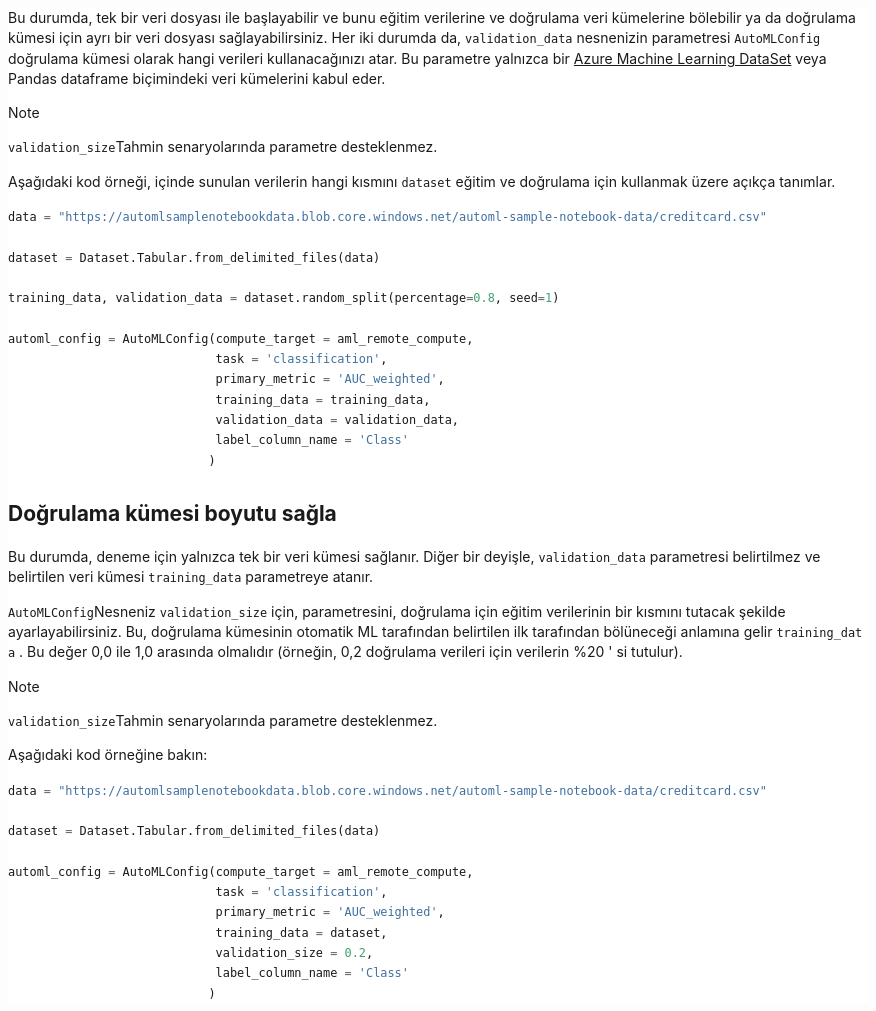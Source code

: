 Bu durumda, tek bir veri dosyası ile başlayabilir ve bunu eğitim verilerine ve doğrulama veri kümelerine bölebilir ya da doğrulama kümesi için ayrı bir veri dosyası sağlayabilirsiniz. Her iki durumda da, `validation_data` nesnenizin parametresi `AutoMLConfig` doğrulama kümesi olarak hangi verileri kullanacağınızı atar. Bu parametre yalnızca bir [Azure Machine Learning DataSet](how-to-create-register-datasets.md) veya Pandas dataframe biçimindeki veri kümelerini kabul eder.   

> [!NOTE]
> `validation_size`Tahmin senaryolarında parametre desteklenmez.

Aşağıdaki kod örneği, içinde sunulan verilerin hangi kısmını `dataset` eğitim ve doğrulama için kullanmak üzere açıkça tanımlar.

```python
data = "https://automlsamplenotebookdata.blob.core.windows.net/automl-sample-notebook-data/creditcard.csv"

dataset = Dataset.Tabular.from_delimited_files(data)

training_data, validation_data = dataset.random_split(percentage=0.8, seed=1)

automl_config = AutoMLConfig(compute_target = aml_remote_compute,
                             task = 'classification',
                             primary_metric = 'AUC_weighted',
                             training_data = training_data,
                             validation_data = validation_data,
                             label_column_name = 'Class'
                            )
```

## <a name="provide-validation-set-size"></a>Doğrulama kümesi boyutu sağla

Bu durumda, deneme için yalnızca tek bir veri kümesi sağlanır. Diğer bir deyişle, `validation_data` parametresi belirtilmez  ve belirtilen veri kümesi `training_data` parametreye atanır.  

`AutoMLConfig`Nesneniz `validation_size` için, parametresini, doğrulama için eğitim verilerinin bir kısmını tutacak şekilde ayarlayabilirsiniz. Bu, doğrulama kümesinin otomatik ML tarafından belirtilen ilk tarafından bölüneceği anlamına gelir `training_data` . Bu değer 0,0 ile 1,0 arasında olmalıdır (örneğin, 0,2 doğrulama verileri için verilerin %20 ' si tutulur).

> [!NOTE]
> `validation_size`Tahmin senaryolarında parametre desteklenmez. 

Aşağıdaki kod örneğine bakın:

```python
data = "https://automlsamplenotebookdata.blob.core.windows.net/automl-sample-notebook-data/creditcard.csv"

dataset = Dataset.Tabular.from_delimited_files(data)

automl_config = AutoMLConfig(compute_target = aml_remote_compute,
                             task = 'classification',
                             primary_metric = 'AUC_weighted',
                             training_data = dataset,
                             validation_size = 0.2,
                             label_column_name = 'Class'
                            )
```

